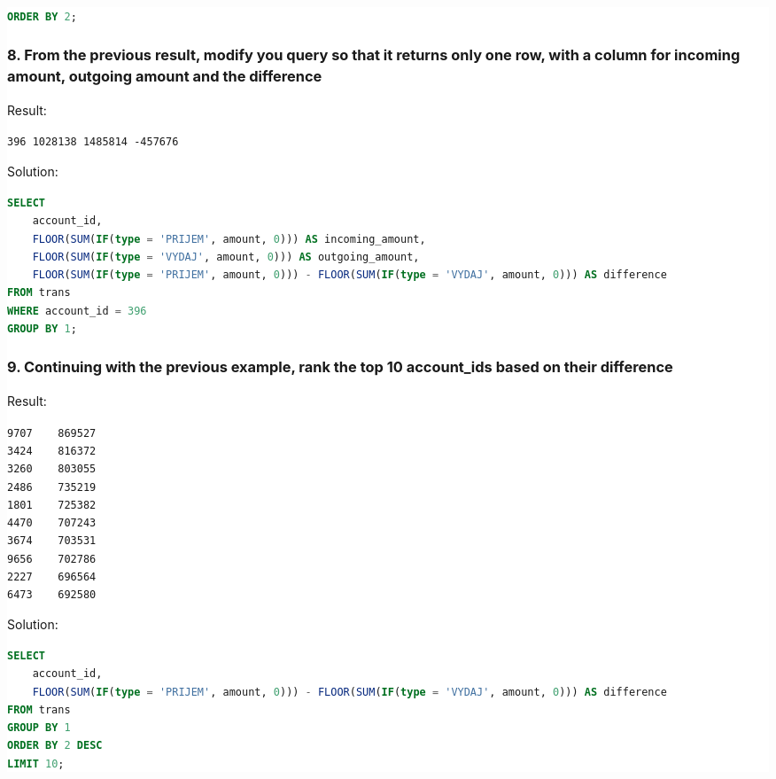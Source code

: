 ```sql
ORDER BY 2;
```

### 8. From the previous result, modify you query so that it returns only one row, with a column for incoming amount, outgoing amount and the difference
Result:
```
396	1028138	1485814	-457676
```
Solution:
```sql
SELECT
    account_id,
    FLOOR(SUM(IF(type = 'PRIJEM', amount, 0))) AS incoming_amount,
    FLOOR(SUM(IF(type = 'VYDAJ', amount, 0))) AS outgoing_amount,
    FLOOR(SUM(IF(type = 'PRIJEM', amount, 0))) - FLOOR(SUM(IF(type = 'VYDAJ', amount, 0))) AS difference
FROM trans
WHERE account_id = 396
GROUP BY 1;
```

### 9. Continuing with the previous example, rank the top 10 account_ids based on their difference
Result:
```
9707	869527	
3424	816372	
3260	803055	
2486	735219	
1801	725382	
4470	707243	
3674	703531	
9656	702786	
2227	696564	
6473	692580
```

Solution:
```sql
SELECT 
    account_id,
    FLOOR(SUM(IF(type = 'PRIJEM', amount, 0))) - FLOOR(SUM(IF(type = 'VYDAJ', amount, 0))) AS difference
FROM trans
GROUP BY 1
ORDER BY 2 DESC
LIMIT 10;
```
